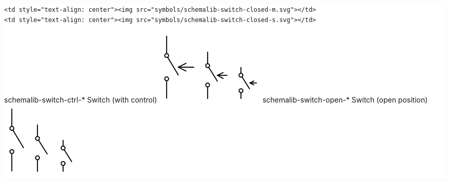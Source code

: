     <td style="text-align: center"><img src="symbols/schemalib-switch-closed-m.svg"></td>
    <td style="text-align: center"><img src="symbols/schemalib-switch-closed-s.svg"></td>
  </tr>
  <tr>
    <td>schemalib-switch-ctrl-*</td>
    <td>Switch (with control)</td>
    <td style="text-align: center"><img src="symbols/schemalib-switch-ctrl-l.svg"></td>
    <td style="text-align: center"><img src="symbols/schemalib-switch-ctrl-m.svg"></td>
    <td style="text-align: center"><img src="symbols/schemalib-switch-ctrl-s.svg"></td>
  </tr>
  <tr>
    <td>schemalib-switch-open-*</td>
    <td>Switch (open position)</td>
    <td style="text-align: center"><img src="symbols/schemalib-switch-open-l.svg"></td>
    <td style="text-align: center"><img src="symbols/schemalib-switch-open-m.svg"></td>
    <td style="text-align: center"><img src="symbols/schemalib-switch-open-s.svg"></td>